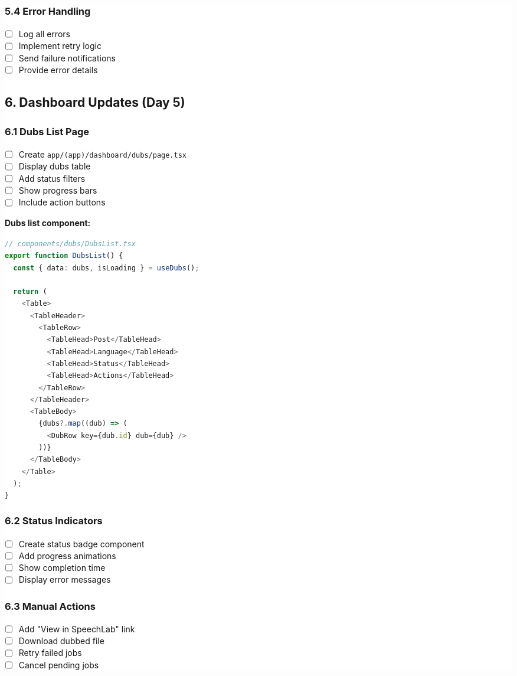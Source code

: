 ### 5.4 Error Handling
- [ ] Log all errors
- [ ] Implement retry logic
- [ ] Send failure notifications
- [ ] Provide error details

## 6. Dashboard Updates (Day 5)

### 6.1 Dubs List Page
- [ ] Create `app/(app)/dashboard/dubs/page.tsx`
- [ ] Display dubs table
- [ ] Add status filters
- [ ] Show progress bars
- [ ] Include action buttons

**Dubs list component:**
```typescript
// components/dubs/DubsList.tsx
export function DubsList() {
  const { data: dubs, isLoading } = useDubs();
  
  return (
    <Table>
      <TableHeader>
        <TableRow>
          <TableHead>Post</TableHead>
          <TableHead>Language</TableHead>
          <TableHead>Status</TableHead>
          <TableHead>Actions</TableHead>
        </TableRow>
      </TableHeader>
      <TableBody>
        {dubs?.map((dub) => (
          <DubRow key={dub.id} dub={dub} />
        ))}
      </TableBody>
    </Table>
  );
}
```

### 6.2 Status Indicators
- [ ] Create status badge component
- [ ] Add progress animations
- [ ] Show completion time
- [ ] Display error messages

### 6.3 Manual Actions
- [ ] Add "View in SpeechLab" link
- [ ] Download dubbed file
- [ ] Retry failed jobs
- [ ] Cancel pending jobs
